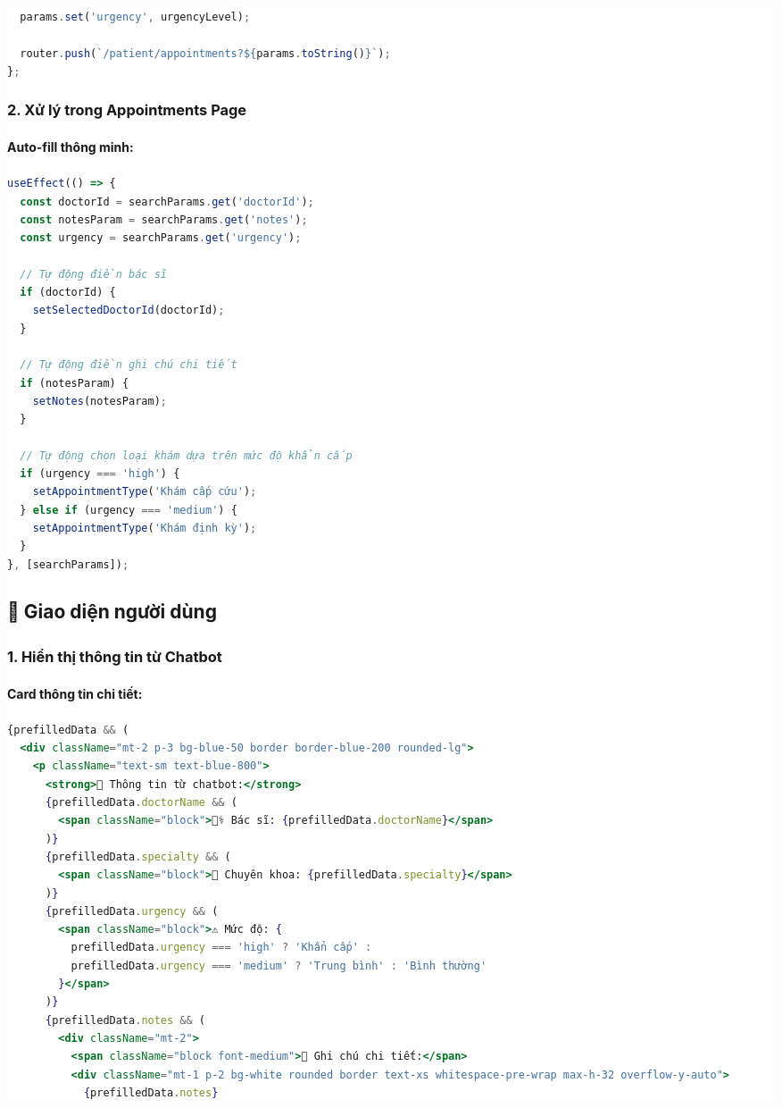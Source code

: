 ```javascript
  params.set('urgency', urgencyLevel);
  
  router.push(`/patient/appointments?${params.toString()}`);
};
```

### **2. Xử lý trong Appointments Page**

#### **Auto-fill thông minh:**
```javascript
useEffect(() => {
  const doctorId = searchParams.get('doctorId');
  const notesParam = searchParams.get('notes');
  const urgency = searchParams.get('urgency');
  
  // Tự động điền bác sĩ
  if (doctorId) {
    setSelectedDoctorId(doctorId);
  }
  
  // Tự động điền ghi chú chi tiết
  if (notesParam) {
    setNotes(notesParam);
  }
  
  // Tự động chọn loại khám dựa trên mức độ khẩn cấp
  if (urgency === 'high') {
    setAppointmentType('Khám cấp cứu');
  } else if (urgency === 'medium') {
    setAppointmentType('Khám định kỳ');
  }
}, [searchParams]);
```

## 📱 Giao diện người dùng

### **1. Hiển thị thông tin từ Chatbot**

#### **Card thông tin chi tiết:**
```jsx
{prefilledData && (
  <div className="mt-2 p-3 bg-blue-50 border border-blue-200 rounded-lg">
    <p className="text-sm text-blue-800">
      <strong>🤖 Thông tin từ chatbot:</strong>
      {prefilledData.doctorName && (
        <span className="block">👨‍⚕️ Bác sĩ: {prefilledData.doctorName}</span>
      )}
      {prefilledData.specialty && (
        <span className="block">🏥 Chuyên khoa: {prefilledData.specialty}</span>
      )}
      {prefilledData.urgency && (
        <span className="block">⚠️ Mức độ: {
          prefilledData.urgency === 'high' ? 'Khẩn cấp' : 
          prefilledData.urgency === 'medium' ? 'Trung bình' : 'Bình thường'
        }</span>
      )}
      {prefilledData.notes && (
        <div className="mt-2">
          <span className="block font-medium">📝 Ghi chú chi tiết:</span>
          <div className="mt-1 p-2 bg-white rounded border text-xs whitespace-pre-wrap max-h-32 overflow-y-auto">
            {prefilledData.notes}
```